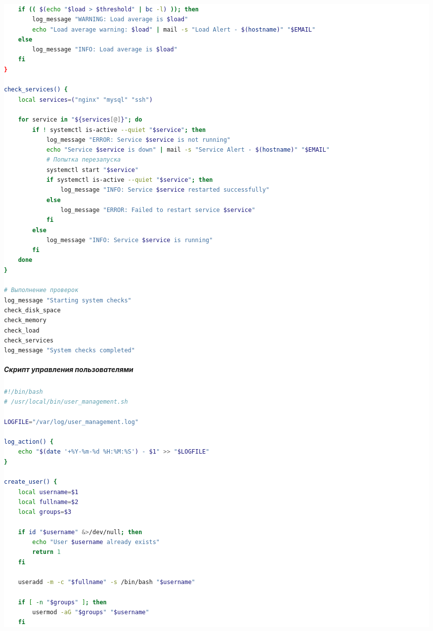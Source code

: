 ```bash
    if (( $(echo "$load > $threshold" | bc -l) )); then
        log_message "WARNING: Load average is $load"
        echo "Load average warning: $load" | mail -s "Load Alert - $(hostname)" "$EMAIL"
    else
        log_message "INFO: Load average is $load"
    fi
}

check_services() {
    local services=("nginx" "mysql" "ssh")
    
    for service in "${services[@]}"; do
        if ! systemctl is-active --quiet "$service"; then
            log_message "ERROR: Service $service is not running"
            echo "Service $service is down" | mail -s "Service Alert - $(hostname)" "$EMAIL"
            # Попытка перезапуска
            systemctl start "$service"
            if systemctl is-active --quiet "$service"; then
                log_message "INFO: Service $service restarted successfully"
            else
                log_message "ERROR: Failed to restart service $service"
            fi
        else
            log_message "INFO: Service $service is running"
        fi
    done
}

# Выполнение проверок
log_message "Starting system checks"
check_disk_space
check_memory
check_load
check_services
log_message "System checks completed"
```

##### Скрипт управления пользователями
```bash
#!/bin/bash
# /usr/local/bin/user_management.sh

LOGFILE="/var/log/user_management.log"

log_action() {
    echo "$(date '+%Y-%m-%d %H:%M:%S') - $1" >> "$LOGFILE"
}

create_user() {
    local username=$1
    local fullname=$2
    local groups=$3
    
    if id "$username" &>/dev/null; then
        echo "User $username already exists"
        return 1
    fi
    
    useradd -m -c "$fullname" -s /bin/bash "$username"
    
    if [ -n "$groups" ]; then
        usermod -aG "$groups" "$username"
    fi
```